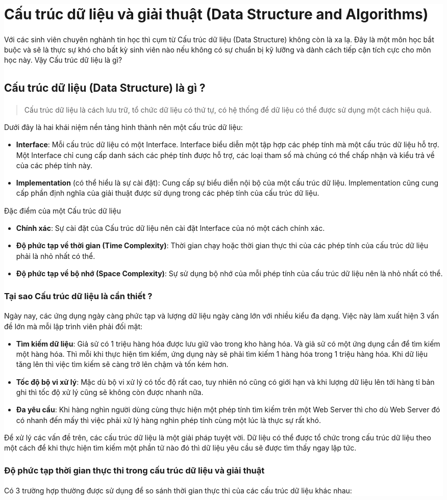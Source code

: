# Cấu trúc dữ liệu và giải thuật (Data Structure and Algorithms)

Với các sinh viên chuyên nghành tin học thì cụm từ Cấu trúc dữ liệu (Data Structure) không còn là xa lạ. Đây là một môn học bắt buộc và sẽ là thực sự khó cho bất kỳ sinh viên nào nếu không có sự chuẩn bị kỹ lưỡng và dành cách tiếp cận tích cực cho môn học này. Vậy Cấu trúc dữ liệu là gì?

## Cấu trúc dữ liệu (Data Structure) là gì ?

>Cấu trúc dữ liệu là cách lưu trữ, tổ chức dữ liệu có thứ tự, có hệ thống để dữ liệu có thể được sử dụng một cách hiệu quả.


Dưới đây là hai khái niệm nền tảng hình thành nên một cấu trúc dữ liệu:

- **Interface**: Mỗi cấu trúc dữ liệu có một Interface. Interface biểu diễn một tập hợp các phép tính mà một cấu trúc dữ liệu hỗ trợ. Một Interface chỉ cung cấp danh sách các phép tính được hỗ trợ, các loại tham số mà chúng có thể chấp nhận và kiểu trả về của các phép tính này.

- **Implementation** (có thể hiểu là sự cài đặt): Cung cấp sự biểu diễn nội bộ của một cấu trúc dữ liệu. Implementation cũng cung cấp phần định nghĩa của giải thuật được sử dụng trong các phép tính của cấu trúc dữ liệu.

Đặc điểm của một Cấu trúc dữ liệu

- **Chính xác**: Sự cài đặt của Cấu trúc dữ liệu nên cài đặt Interface của nó một cách chính xác.

- **Độ phức tạp về thời gian (Time Complexity)**: Thời gian chạy hoặc thời gian thực thi của các phép tính của cấu trúc dữ liệu phải là nhỏ nhất có thể.

- **Độ phức tạp về bộ nhớ (Space Complexity)**: Sự sử dụng bộ nhớ của mỗi phép tính của cấu trúc dữ liệu nên là nhỏ nhất có thể.

### Tại sao Cấu trúc dữ liệu là cần thiết ?
Ngày nay, các ứng dụng ngày càng phức tạp và lượng dữ liệu ngày càng lớn với nhiều kiểu đa dạng. Việc này làm xuất hiện 3 vấn đề lớn mà mỗi lập trình viên phải đối mặt:

- **Tìm kiếm dữ liệu**: Giả sử có 1 triệu hàng hóa được lưu giữ vào trong kho hàng hóa. Và giả sử có một ứng dụng cần để tìm kiếm một hàng hóa. Thì mỗi khi thực hiện tìm kiếm, ứng dụng này sẽ phải tìm kiếm 1 hàng hóa trong 1 triệu hàng hóa. Khi dữ liệu tăng lên thì việc tìm kiếm sẽ càng trở lên chậm và tốn kém hơn.

- **Tốc độ bộ vi xử lý**: Mặc dù bộ vi xử lý có tốc độ rất cao, tuy nhiên nó cũng có giới hạn và khi lượng dữ liệu lên tới hàng tỉ bản ghi thì tốc độ xử lý cũng sẽ không còn được nhanh nữa.

- **Đa yêu cầu**: Khi hàng nghìn người dùng cùng thực hiện một phép tính tìm kiếm trên một Web Server thì cho dù Web Server đó có nhanh đến mấy thì việc phải xử lý hàng nghìn phép tính cùng một lúc là thực sự rất khó.

Để xử lý các vấn đề trên, các cấu trúc dữ liệu là một giải pháp tuyệt vời. Dữ liệu có thể được tổ chức trong cấu trúc dữ liệu theo một cách để khi thực hiện tìm kiếm một phần tử nào đó thì dữ liệu yêu cầu sẽ được tìm thấy ngay lập tức.

### Độ phức tạp thời gian thực thi trong cấu trúc dữ liệu và giải thuật
Có 3 trường hợp thường được sử dụng để so sánh thời gian thực thi của các cấu trúc dữ liệu khác nhau:
